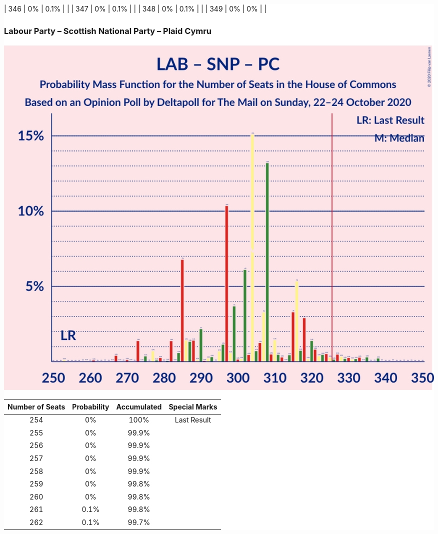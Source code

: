 | 346 | 0% | 0.1% |  |
| 347 | 0% | 0.1% |  |
| 348 | 0% | 0.1% |  |
| 349 | 0% | 0% |  |

### Labour Party – Scottish National Party – Plaid Cymru

![Graph with seats probability mass function not yet produced](2020-10-24-Deltapoll-coalitions-seats-pmf-lab–snp–pc.png "Seats Probability Mass Function")

| Number of Seats | Probability | Accumulated | Special Marks |
|:---------------:|:-----------:|:-----------:|:-------------:|
| 254 | 0% | 100% | Last Result |
| 255 | 0% | 99.9% |  |
| 256 | 0% | 99.9% |  |
| 257 | 0% | 99.9% |  |
| 258 | 0% | 99.9% |  |
| 259 | 0% | 99.8% |  |
| 260 | 0% | 99.8% |  |
| 261 | 0.1% | 99.8% |  |
| 262 | 0.1% | 99.7% |  |